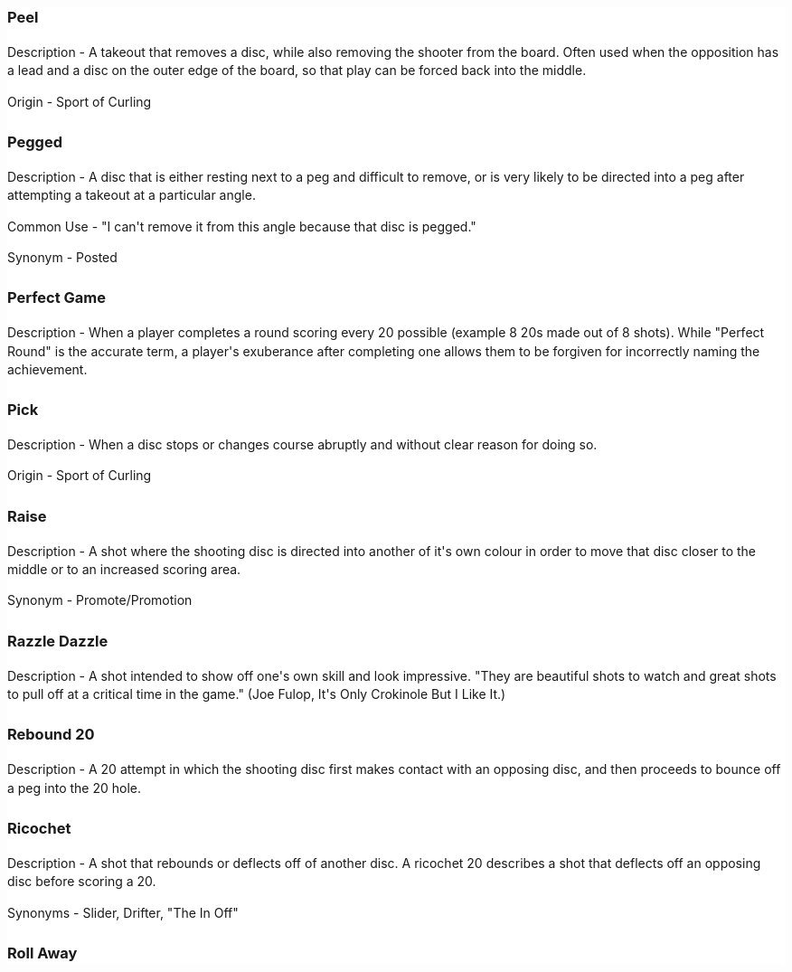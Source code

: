 ### Peel

Description - A takeout that removes a disc, while also removing the shooter from the board. Often used when the opposition has a lead and a disc on the outer edge of the board, so that play can be forced back into the middle.

Origin - Sport of Curling

### Pegged

Description - A disc that is either resting next to a peg and difficult to remove, or is very likely to be directed into a peg after attempting a takeout at a particular angle.

Common Use - "I can't remove it from this angle because that disc is pegged."

Synonym - Posted

### Perfect Game

Description - When a player completes a round scoring every 20 possible (example 8 20s made out of 8 shots). While "Perfect Round" is the accurate term, a player's exuberance after completing one allows them to be forgiven for incorrectly naming the achievement.

### Pick

Description - When a disc stops or changes course abruptly and without clear reason for doing so.

Origin - Sport of Curling

### Raise

Description - A shot where the shooting disc is directed into another of it's own colour in order to move that disc closer to the middle or to an increased scoring area.

Synonym - Promote/Promotion

### Razzle Dazzle 

Description - A shot intended to show off one's own skill and look impressive. "They are beautiful shots to watch and great shots to pull off at a critical time in the game." (Joe Fulop, It's Only Crokinole But I Like It.)

### Rebound 20

Description - A 20 attempt in which the shooting disc first makes contact with an opposing disc, and then proceeds to bounce off a peg into the 20 hole.

### Ricochet

Description - A shot that rebounds or deflects off of another disc. A ricochet 20 describes a shot that deflects off an opposing disc before scoring a 20.

Synonyms - Slider, Drifter, "The In Off"

### Roll Away
